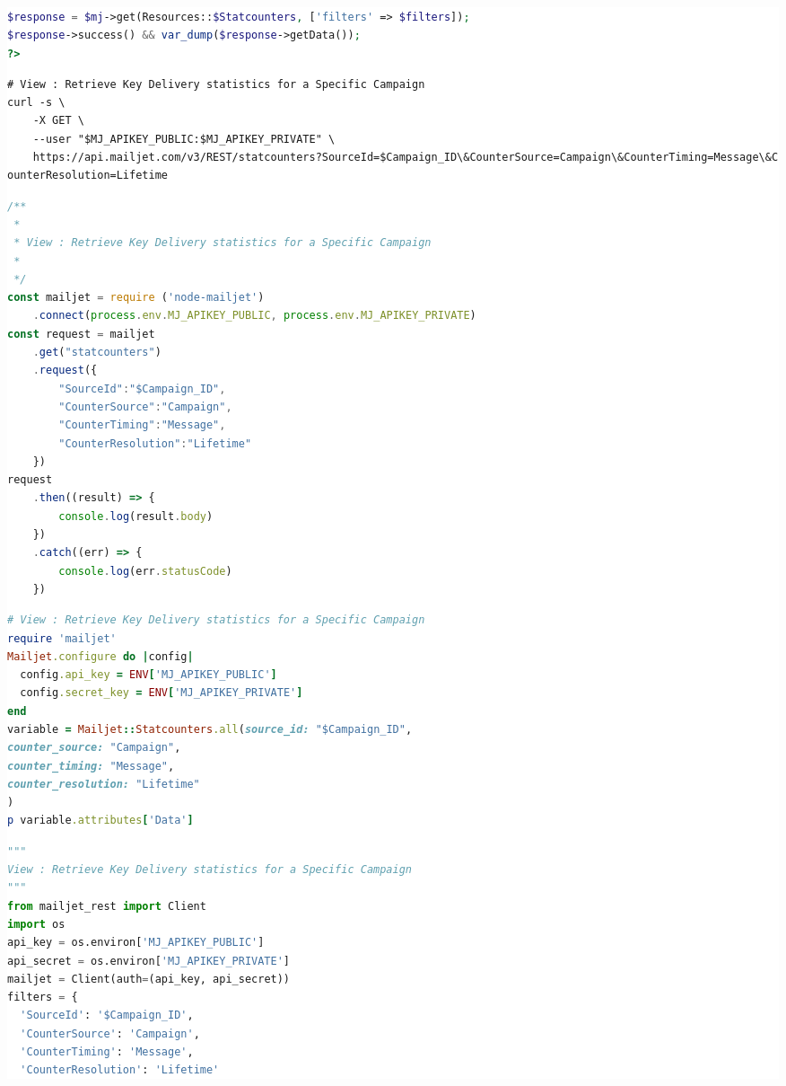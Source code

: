 ```php
$response = $mj->get(Resources::$Statcounters, ['filters' => $filters]);
$response->success() && var_dump($response->getData());
?>
```
```shell
# View : Retrieve Key Delivery statistics for a Specific Campaign
curl -s \
	-X GET \
	--user "$MJ_APIKEY_PUBLIC:$MJ_APIKEY_PRIVATE" \
	https://api.mailjet.com/v3/REST/statcounters?SourceId=$Campaign_ID\&CounterSource=Campaign\&CounterTiming=Message\&CounterResolution=Lifetime 
```
```javascript
/**
 *
 * View : Retrieve Key Delivery statistics for a Specific Campaign
 *
 */
const mailjet = require ('node-mailjet')
	.connect(process.env.MJ_APIKEY_PUBLIC, process.env.MJ_APIKEY_PRIVATE)
const request = mailjet
	.get("statcounters")
	.request({
		"SourceId":"$Campaign_ID",
		"CounterSource":"Campaign",
		"CounterTiming":"Message",
		"CounterResolution":"Lifetime"
	})
request
	.then((result) => {
		console.log(result.body)
	})
	.catch((err) => {
		console.log(err.statusCode)
	})
```
```ruby
# View : Retrieve Key Delivery statistics for a Specific Campaign
require 'mailjet'
Mailjet.configure do |config|
  config.api_key = ENV['MJ_APIKEY_PUBLIC']
  config.secret_key = ENV['MJ_APIKEY_PRIVATE']  
end
variable = Mailjet::Statcounters.all(source_id: "$Campaign_ID",
counter_source: "Campaign",
counter_timing: "Message",
counter_resolution: "Lifetime"
)
p variable.attributes['Data']
```
```python
"""
View : Retrieve Key Delivery statistics for a Specific Campaign
"""
from mailjet_rest import Client
import os
api_key = os.environ['MJ_APIKEY_PUBLIC']
api_secret = os.environ['MJ_APIKEY_PRIVATE']
mailjet = Client(auth=(api_key, api_secret))
filters = {
  'SourceId': '$Campaign_ID',
  'CounterSource': 'Campaign',
  'CounterTiming': 'Message',
  'CounterResolution': 'Lifetime'
```
